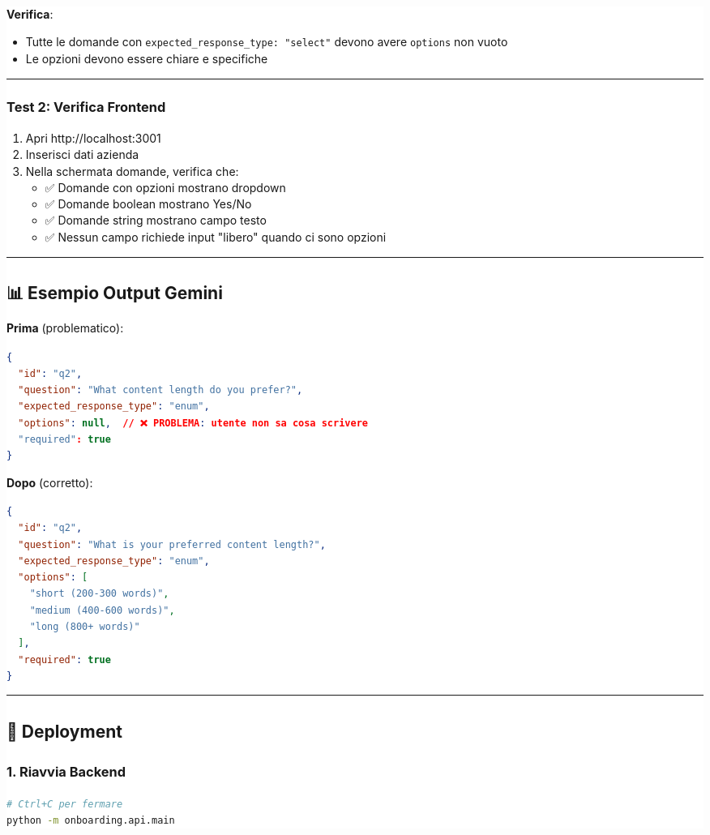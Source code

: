 **Verifica**:
- Tutte le domande con `expected_response_type: "select"` devono avere `options` non vuoto
- Le opzioni devono essere chiare e specifiche

---

### Test 2: Verifica Frontend
1. Apri http://localhost:3001
2. Inserisci dati azienda
3. Nella schermata domande, verifica che:
   - ✅ Domande con opzioni mostrano dropdown
   - ✅ Domande boolean mostrano Yes/No
   - ✅ Domande string mostrano campo testo
   - ✅ Nessun campo richiede input "libero" quando ci sono opzioni

---

## 📊 Esempio Output Gemini

**Prima** (problematico):
```json
{
  "id": "q2",
  "question": "What content length do you prefer?",
  "expected_response_type": "enum",
  "options": null,  // ❌ PROBLEMA: utente non sa cosa scrivere
  "required": true
}
```

**Dopo** (corretto):
```json
{
  "id": "q2",
  "question": "What is your preferred content length?",
  "expected_response_type": "enum",
  "options": [
    "short (200-300 words)",
    "medium (400-600 words)",
    "long (800+ words)"
  ],
  "required": true
}
```

---

## 🚀 Deployment

### 1. Riavvia Backend
```bash
# Ctrl+C per fermare
python -m onboarding.api.main
```
